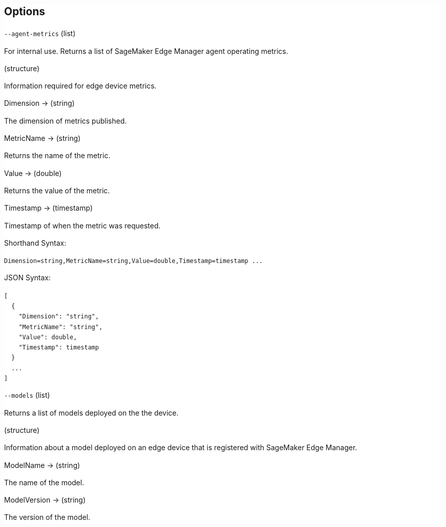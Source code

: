 ## Options

`--agent-metrics` (list)

For internal use. Returns a list of SageMaker Edge Manager agent operating metrics.

(structure)

Information required for edge device metrics.

Dimension -> (string)

The dimension of metrics published.

MetricName -> (string)

Returns the name of the metric.

Value -> (double)

Returns the value of the metric.

Timestamp -> (timestamp)

Timestamp of when the metric was requested.

Shorthand Syntax:

```
Dimension=string,MetricName=string,Value=double,Timestamp=timestamp ...
```

JSON Syntax:

```
[
  {
    "Dimension": "string",
    "MetricName": "string",
    "Value": double,
    "Timestamp": timestamp
  }
  ...
]
```

`--models` (list)

Returns a list of models deployed on the the device.

(structure)

Information about a model deployed on an edge device that is registered with SageMaker Edge Manager.

ModelName -> (string)

The name of the model.

ModelVersion -> (string)

The version of the model.
